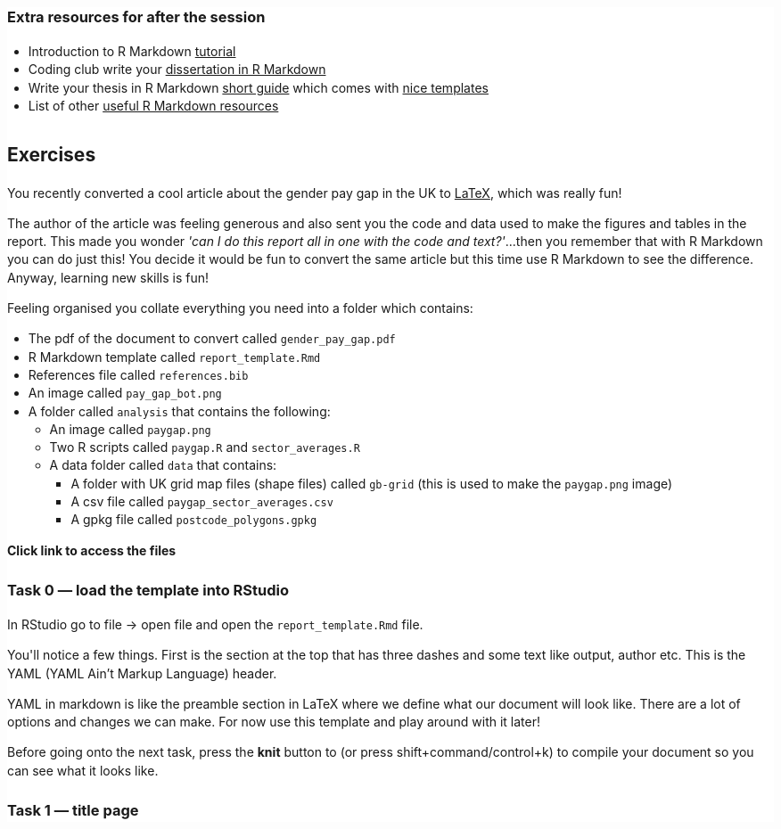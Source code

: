 ### Extra resources for after the session

* Introduction to R Markdown [tutorial](https://ourcodingclub.github.io/tutorials/rmarkdown/)
* Coding club write your [dissertation in R Markdown](https://ourcodingclub.github.io/tutorials/rmarkdown-dissertation/)
* Write your thesis in R Markdown [short guide](https://rosannavanhespen.nl/thesis-in-rmarkdown/) which comes with [nice templates](https://github.com/rosannav/thesis_in_rmarkdown/tree/master/example_thesis)
* List of other [useful R Markdown resources](https://www.one-tab.com/page/d00HO6mxTTuqo2o7aGCffQ)

## Exercises

You recently converted a cool article about the gender pay gap in the UK to [LaTeX](https://andrewmoles2.github.io/Introduction-to-LaTeX/), which was really fun! 

The author of the article was feeling generous and also sent you the code and data used to make the figures and tables in the report. This made you wonder *'can I do this report all in one with the code and text?'*...then you remember that with R Markdown you can do just this! You decide it would be fun to convert the same article but this time use R Markdown to see the difference. Anyway, learning new skills is fun! 

Feeling organised you collate everything you need into a folder which contains:

* The pdf of the document to convert called `gender_pay_gap.pdf`
* R Markdown template called `report_template.Rmd`
* References file called `references.bib`
* An image called `pay_gap_bot.png`
* A folder called `analysis` that contains the following:
  - An image called `paygap.png`
  - Two R scripts called `paygap.R` and `sector_averages.R`
  - A data folder called `data` that contains:
    + A folder with UK grid map files (shape files) called `gb-grid` (this is used to make the `paygap.png` image)
    + A csv file called `paygap_sector_averages.csv`
    + A gpkg file called `postcode_polygons.gpkg`

  
**Click link to access the files**

### Task 0 — load the template into RStudio

In RStudio go to file -> open file and open the `report_template.Rmd` file. 

You'll notice a few things. First is the section at the top that has three dashes and some text like output, author etc. This is the YAML (YAML Ain’t Markup Language) header. 

YAML in markdown is like the preamble section in LaTeX where we define what our document will look like. There are a lot of options and changes we can make. For now use this template and play around with it later! 

Before going onto the next task, press the **knit** button to (or press shift+command/control+k) to compile your document so you can see what it looks like. 

### Task 1 — title page
